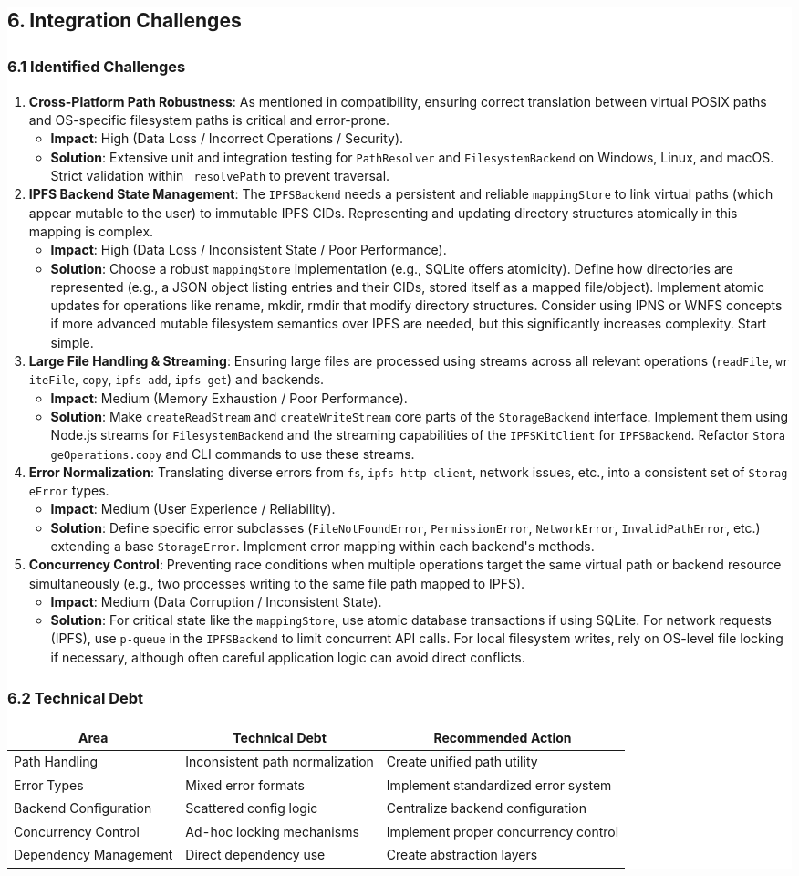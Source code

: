 ## 6. Integration Challenges

### 6.1 Identified Challenges

1. **Cross-Platform Path Robustness**: As mentioned in compatibility, ensuring correct translation between virtual POSIX paths and OS-specific filesystem paths is critical and error-prone.
   - **Impact**: High (Data Loss / Incorrect Operations / Security).
   - **Solution**: Extensive unit and integration testing for `PathResolver` and `FilesystemBackend` on Windows, Linux, and macOS. Strict validation within `_resolvePath` to prevent traversal.
2. **IPFS Backend State Management**: The `IPFSBackend` needs a persistent and reliable `mappingStore` to link virtual paths (which appear mutable to the user) to immutable IPFS CIDs. Representing and updating directory structures atomically in this mapping is complex.
   - **Impact**: High (Data Loss / Inconsistent State / Poor Performance).
   - **Solution**: Choose a robust `mappingStore` implementation (e.g., SQLite offers atomicity). Define how directories are represented (e.g., a JSON object listing entries and their CIDs, stored itself as a mapped file/object). Implement atomic updates for operations like rename, mkdir, rmdir that modify directory structures. Consider using IPNS or WNFS concepts if more advanced mutable filesystem semantics over IPFS are needed, but this significantly increases complexity. Start simple.
3. **Large File Handling & Streaming**: Ensuring large files are processed using streams across all relevant operations (`readFile`, `writeFile`, `copy`, `ipfs add`, `ipfs get`) and backends.
   - **Impact**: Medium (Memory Exhaustion / Poor Performance).
   - **Solution**: Make `createReadStream` and `createWriteStream` core parts of the `StorageBackend` interface. Implement them using Node.js streams for `FilesystemBackend` and the streaming capabilities of the `IPFSKitClient` for `IPFSBackend`. Refactor `StorageOperations.copy` and CLI commands to use these streams.
4. **Error Normalization**: Translating diverse errors from `fs`, `ipfs-http-client`, network issues, etc., into a consistent set of `StorageError` types.
   - **Impact**: Medium (User Experience / Reliability).
   - **Solution**: Define specific error subclasses (`FileNotFoundError`, `PermissionError`, `NetworkError`, `InvalidPathError`, etc.) extending a base `StorageError`. Implement error mapping within each backend's methods.
5. **Concurrency Control**: Preventing race conditions when multiple operations target the same virtual path or backend resource simultaneously (e.g., two processes writing to the same file path mapped to IPFS).
   - **Impact**: Medium (Data Corruption / Inconsistent State).
   - **Solution**: For critical state like the `mappingStore`, use atomic database transactions if using SQLite. For network requests (IPFS), use `p-queue` in the `IPFSBackend` to limit concurrent API calls. For local filesystem writes, rely on OS-level file locking if necessary, although often careful application logic can avoid direct conflicts.

### 6.2 Technical Debt

| Area | Technical Debt | Recommended Action |
|------|---------------|-------------------|
| Path Handling | Inconsistent path normalization | Create unified path utility |
| Error Types | Mixed error formats | Implement standardized error system |
| Backend Configuration | Scattered config logic | Centralize backend configuration |
| Concurrency Control | Ad-hoc locking mechanisms | Implement proper concurrency control |
| Dependency Management | Direct dependency use | Create abstraction layers |
